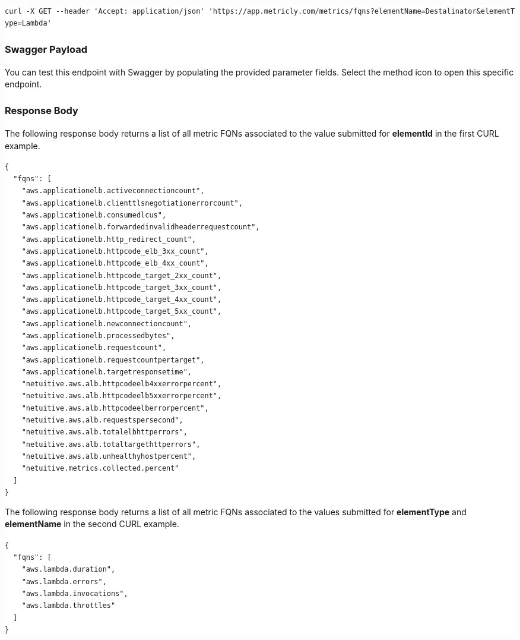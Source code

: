 ```
curl -X GET --header 'Accept: application/json' 'https://app.metricly.com/metrics/fqns?elementName=Destalinator&elementType=Lambda'

```

### Swagger Payload

You can test this endpoint with Swagger by populating the provided parameter fields. Select the method icon to open this specific endpoint.


### Response Body

The following response body returns a list of all metric FQNs associated to the value submitted for **elementId** in the first CURL example.
```
{
  "fqns": [
    "aws.applicationelb.activeconnectioncount",
    "aws.applicationelb.clienttlsnegotiationerrorcount",
    "aws.applicationelb.consumedlcus",
    "aws.applicationelb.forwardedinvalidheaderrequestcount",
    "aws.applicationelb.http_redirect_count",
    "aws.applicationelb.httpcode_elb_3xx_count",
    "aws.applicationelb.httpcode_elb_4xx_count",
    "aws.applicationelb.httpcode_target_2xx_count",
    "aws.applicationelb.httpcode_target_3xx_count",
    "aws.applicationelb.httpcode_target_4xx_count",
    "aws.applicationelb.httpcode_target_5xx_count",
    "aws.applicationelb.newconnectioncount",
    "aws.applicationelb.processedbytes",
    "aws.applicationelb.requestcount",
    "aws.applicationelb.requestcountpertarget",
    "aws.applicationelb.targetresponsetime",
    "netuitive.aws.alb.httpcodeelb4xxerrorpercent",
    "netuitive.aws.alb.httpcodeelb5xxerrorpercent",
    "netuitive.aws.alb.httpcodeelberrorpercent",
    "netuitive.aws.alb.requestspersecond",
    "netuitive.aws.alb.totalelbhttperrors",
    "netuitive.aws.alb.totaltargethttperrors",
    "netuitive.aws.alb.unhealthyhostpercent",
    "netuitive.metrics.collected.percent"
  ]
}
```

The following response body returns a list of all metric FQNs associated to the values submitted for **elementType** and **elementName** in the second CURL example.
```
{
  "fqns": [
    "aws.lambda.duration",
    "aws.lambda.errors",
    "aws.lambda.invocations",
    "aws.lambda.throttles"
  ]
}
```
